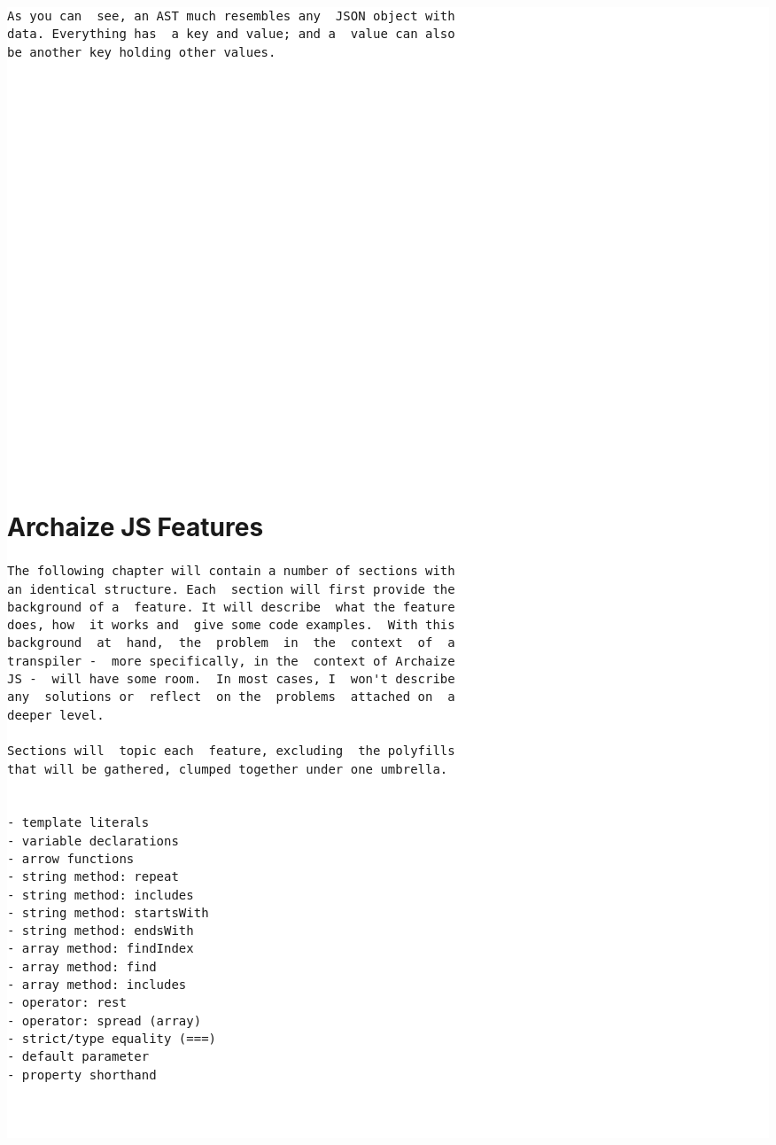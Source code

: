 <pre>
As you can  see, an AST much resembles any  JSON object with
data. Everything has  a key and value; and a  value can also
be another key holding other values.























</pre>




# Archaize JS Features
<pre>
The following chapter will contain a number of sections with
an identical structure. Each  section will first provide the
background of a  feature. It will describe  what the feature
does, how  it works and  give some code examples.  With this
background  at  hand,  the  problem  in  the  context  of  a
transpiler -  more specifically, in the  context of Archaize
JS -  will have some room.  In most cases, I  won't describe
any  solutions or  reflect  on the  problems  attached on  a
deeper level.

Sections will  topic each  feature, excluding  the polyfills
that will be gathered, clumped together under one umbrella.


- template literals
- variable declarations
- arrow functions
- string method: repeat
- string method: includes
- string method: startsWith
- string method: endsWith
- array method: findIndex
- array method: find
- array method: includes
- operator: rest
- operator: spread (array)
- strict/type equality (===)
- default parameter
- property shorthand
